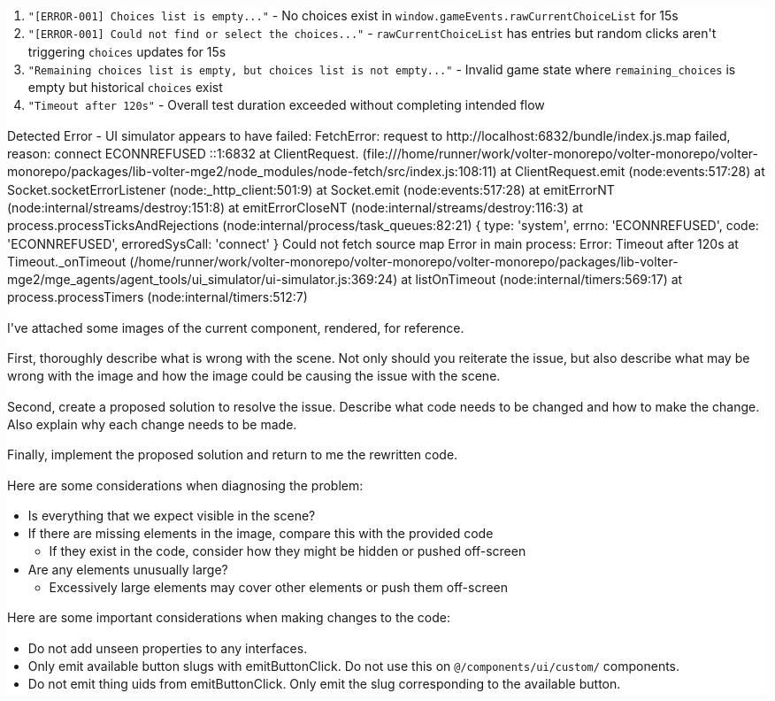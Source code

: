 1. `"[ERROR-001] Choices list is empty..."` - No choices exist in `window.gameEvents.rawCurrentChoiceList` for 15s
2. `"[ERROR-001] Could not find or select the choices..."` - `rawCurrentChoiceList` has entries but random clicks aren't triggering `choices` updates for 15s
3. `"Remaining choices list is empty, but choices list is not empty..."` - Invalid game state where `remaining_choices` is empty but historical `choices` exist
4. `"Timeout after 120s"` - Overall test duration exceeded without completing intended flow


Detected Error - UI simulator appears to have failed: 
FetchError: request to http://localhost:6832/bundle/index.js.map failed, reason: connect ECONNREFUSED ::1:6832
at ClientRequest.<anonymous> (file:///home/runner/work/volter-monorepo/volter-monorepo/volter-monorepo/packages/lib-volter-mge2/node_modules/node-fetch/src/index.js:108:11)
at ClientRequest.emit (node:events:517:28)
at Socket.socketErrorListener (node:_http_client:501:9)
at Socket.emit (node:events:517:28)
at emitErrorNT (node:internal/streams/destroy:151:8)
at emitErrorCloseNT (node:internal/streams/destroy:116:3)
at process.processTicksAndRejections (node:internal/process/task_queues:82:21) {
type: 'system',
errno: 'ECONNREFUSED',
code: 'ECONNREFUSED',
erroredSysCall: 'connect'
} Could not fetch source map
Error in main process: Error: Timeout after 120s
at Timeout._onTimeout (/home/runner/work/volter-monorepo/volter-monorepo/volter-monorepo/packages/lib-volter-mge2/mge_agents/agent_tools/ui_simulator/ui-simulator.js:369:24)
at listOnTimeout (node:internal/timers:569:17)
at process.processTimers (node:internal/timers:512:7)

I've attached some images of the current component, rendered, for reference.

First, thoroughly describe what is wrong with the scene. Not only should you reiterate the issue, but also describe what may be wrong with the image and how the image could be causing the issue with the scene.

Second, create a proposed solution to resolve the issue. Describe what code needs to be changed and how to make the change. Also explain why each change needs to be made.

Finally, implement the proposed solution and return to me the rewritten code.

Here are some considerations when diagnosing the problem:
- Is everything that we expect visible in the scene?
- If there are missing elements in the image, compare this with the provided code
  - If they exist in the code, consider how they might be hidden or pushed off-screen
- Are any elements unusually large?
  - Excessively large elements may cover other elements or push them off-screen

Here are some important considerations when making changes to the code:
- Do not add unseen properties to any interfaces.
- Only emit available button slugs with emitButtonClick.  Do not use this on `@/components/ui/custom/` components.
- Do not emit thing uids from emitButtonClick.  Only emit the slug corresponding to the available button.
